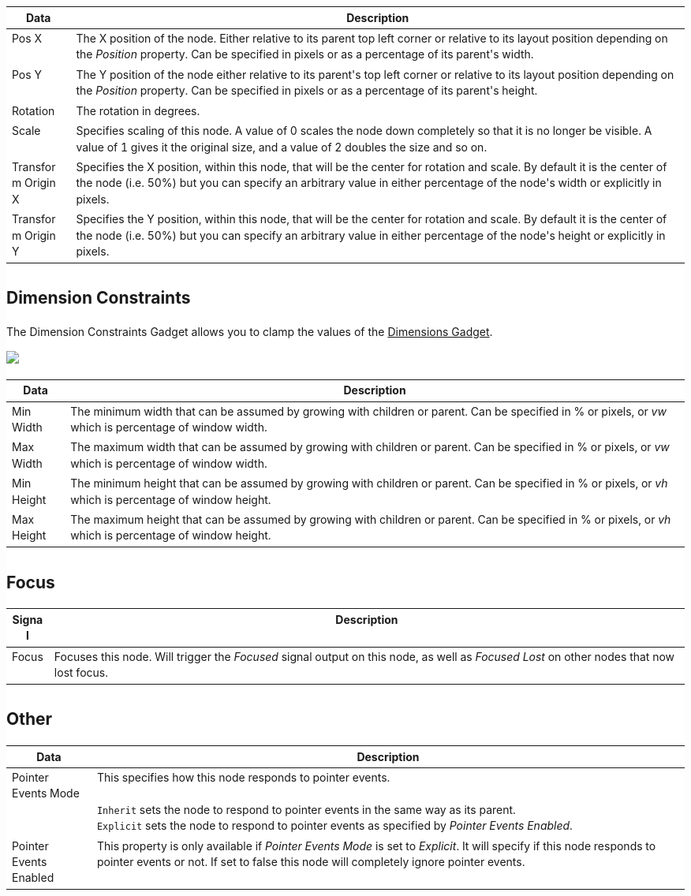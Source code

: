 </div>

| Data                                                 | Description                                                                                                                                                                                                                                              |
| ---------------------------------------------------- | -------------------------------------------------------------------------------------------------------------------------------------------------------------------------------------------------------------------------------------------------------- |
| <span className="ndl-data">Pos X</span>              | The X position of the node. Either relative to its parent top left corner or relative to its layout position depending on the _Position_ property. Can be specified in pixels or as a percentage of its parent's width.                                  |
| <span className="ndl-data">Pos Y</span>              | The Y position of the node either relative to its parent's top left corner or relative to its layout position depending on the _Position_ property. Can be specified in pixels or as a percentage of its parent's height.                                |
| <span className="ndl-data">Rotation</span>           | The rotation in degrees.                                                                                                                                                                                                                                 |
| <span className="ndl-data">Scale</span>              | Specifies scaling of this node. A value of 0 scales the node down completely so that it is no longer be visible. A value of 1 gives it the original size, and a value of 2 doubles the size and so on.                                                   |
| <span className="ndl-data">Transform Origin X</span> | Specifies the X position, within this node, that will be the center for rotation and scale. By default it is the center of the node (i.e. 50%) but you can specify an arbitrary value in either percentage of the node's width or explicitly in pixels.  |
| <span className="ndl-data">Transform Origin Y</span> | Specifies the Y position, within this node, that will be the center for rotation and scale. By default it is the center of the node (i.e. 50%) but you can specify an arbitrary value in either percentage of the node's height or explicitly in pixels. |

## Dimension Constraints

The Dimension Constraints Gadget allows you to clamp the values of the [Dimensions Gadget](#dimensions).

<div className="ndl-image-with-background">

![](/nodes/ui-elements/dimension_constraints.png)

</div>

| Data                                         | Description                                                                                                                                               |
| -------------------------------------------- | --------------------------------------------------------------------------------------------------------------------------------------------------------- |
| <span className="ndl-data">Min Width</span>  | The minimum width that can be assumed by growing with children or parent. Can be specified in % or pixels, or _vw_ which is percentage of window width.   |
| <span className="ndl-data">Max Width</span>  | The maximum width that can be assumed by growing with children or parent. Can be specified in % or pixels, or _vw_ which is percentage of window width.   |
| <span className="ndl-data">Min Height</span> | The minimum height that can be assumed by growing with children or parent. Can be specified in % or pixels, or _vh_ which is percentage of window height. |
| <span className="ndl-data">Max Height</span> | The maximum height that can be assumed by growing with children or parent. Can be specified in % or pixels, or _vh_ which is percentage of window height. |

## Focus

| Signal                                    | Description                                                                                                                             |
| ----------------------------------------- | --------------------------------------------------------------------------------------------------------------------------------------- |
| <span className="ndl-signal">Focus</span> | Focuses this node. Will trigger the _Focused_ signal output on this node, as well as _Focused Lost_ on other nodes that now lost focus. |

## Other

| Data                                                     | Description                                                                                                                                                                                                                                               |
| -------------------------------------------------------- | --------------------------------------------------------------------------------------------------------------------------------------------------------------------------------------------------------------------------------------------------------- |
| <span className="ndl-data">Pointer Events Mode</span>    | This specifies how this node responds to pointer events.<br/><br/>`Inherit` sets the node to respond to pointer events in the same way as its parent.<br/>`Explicit` sets the node to respond to pointer events as specified by _Pointer Events Enabled_. |
| <span className="ndl-data">Pointer Events Enabled</span> | This property is only available if _Pointer Events Mode_ is set to _Explicit_. It will specify if this node responds to pointer events or not. If set to false this node will completely ignore pointer events.                                           |